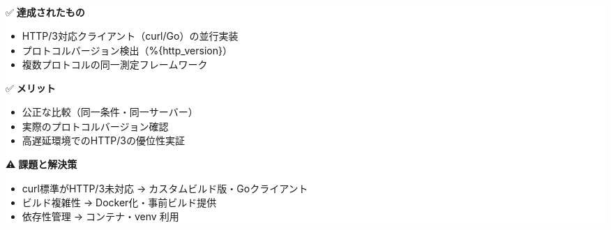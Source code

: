 ✅ **達成されたもの**
- HTTP/3対応クライアント（curl/Go）の並行実装
- プロトコルバージョン検出（%{http_version}）
- 複数プロトコルの同一測定フレームワーク

✅ **メリット**
- 公正な比較（同一条件・同一サーバー）
- 実際のプロトコルバージョン確認
- 高遅延環境でのHTTP/3の優位性実証

⚠️ **課題と解決策**
- curl標準がHTTP/3未対応 → カスタムビルド版・Goクライアント
- ビルド複雑性 → Docker化・事前ビルド提供
- 依存性管理 → コンテナ・venv 利用

